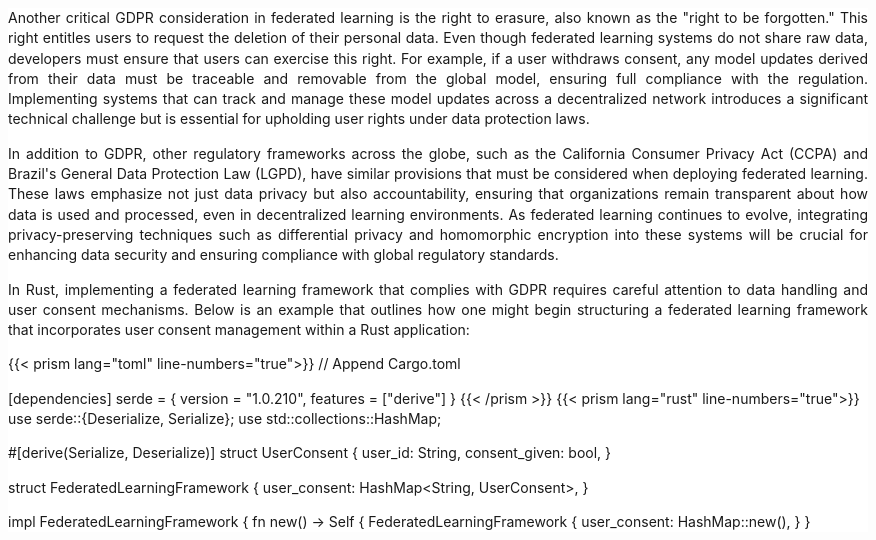 <p style="text-align: justify;">
Another critical GDPR consideration in federated learning is the right to erasure, also known as the "right to be forgotten." This right entitles users to request the deletion of their personal data. Even though federated learning systems do not share raw data, developers must ensure that users can exercise this right. For example, if a user withdraws consent, any model updates derived from their data must be traceable and removable from the global model, ensuring full compliance with the regulation. Implementing systems that can track and manage these model updates across a decentralized network introduces a significant technical challenge but is essential for upholding user rights under data protection laws.
</p>

<p style="text-align: justify;">
In addition to GDPR, other regulatory frameworks across the globe, such as the California Consumer Privacy Act (CCPA) and Brazil's General Data Protection Law (LGPD), have similar provisions that must be considered when deploying federated learning. These laws emphasize not just data privacy but also accountability, ensuring that organizations remain transparent about how data is used and processed, even in decentralized learning environments. As federated learning continues to evolve, integrating privacy-preserving techniques such as differential privacy and homomorphic encryption into these systems will be crucial for enhancing data security and ensuring compliance with global regulatory standards.
</p>

<p style="text-align: justify;">
In Rust, implementing a federated learning framework that complies with GDPR requires careful attention to data handling and user consent mechanisms. Below is an example that outlines how one might begin structuring a federated learning framework that incorporates user consent management within a Rust application:
</p>

{{< prism lang="toml" line-numbers="true">}}
// Append Cargo.toml

[dependencies]
serde = { version = "1.0.210", features = ["derive"] }
{{< /prism >}}
{{< prism lang="rust" line-numbers="true">}}
use serde::{Deserialize, Serialize};
use std::collections::HashMap;

#[derive(Serialize, Deserialize)]
struct UserConsent {
    user_id: String,
    consent_given: bool,
}

struct FederatedLearningFramework {
    user_consent: HashMap<String, UserConsent>,
}

impl FederatedLearningFramework {
    fn new() -> Self {
        FederatedLearningFramework {
            user_consent: HashMap::new(),
        }
    }
